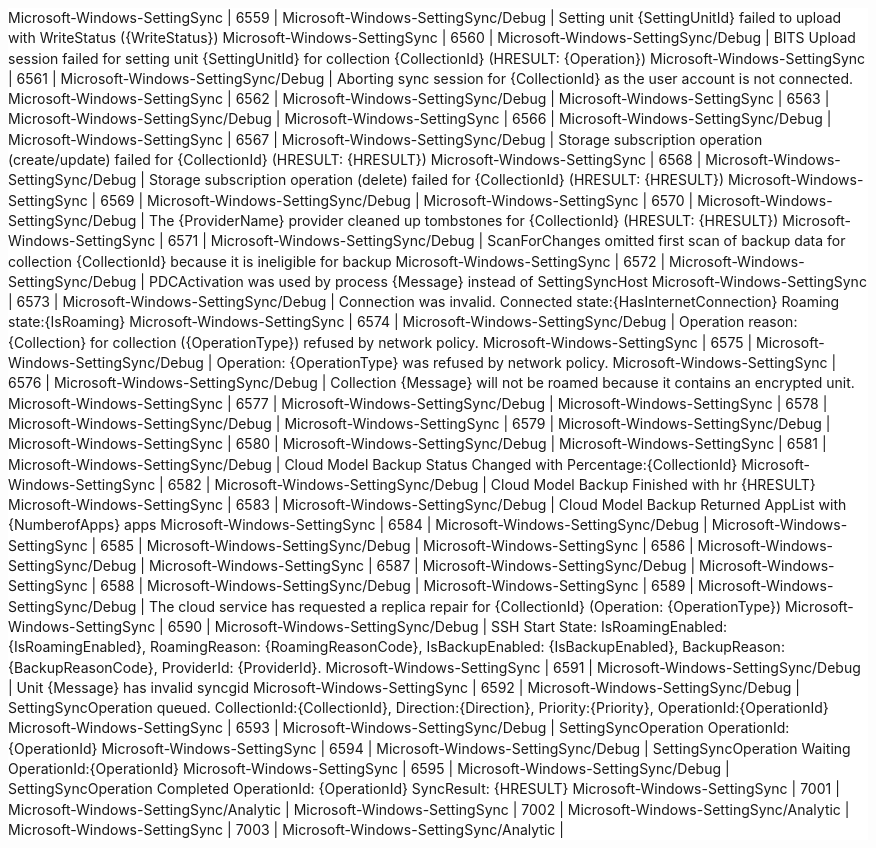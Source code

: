 Microsoft-Windows-SettingSync  |  6559      |  Microsoft-Windows-SettingSync/Debug         |  Setting unit {SettingUnitId} failed to upload with WriteStatus ({WriteStatus})
Microsoft-Windows-SettingSync  |  6560      |  Microsoft-Windows-SettingSync/Debug         |  BITS Upload session failed for setting unit {SettingUnitId} for collection {CollectionId} (HRESULT: {Operation})
Microsoft-Windows-SettingSync  |  6561      |  Microsoft-Windows-SettingSync/Debug         |  Aborting sync session for {CollectionId} as the user account is not connected.
Microsoft-Windows-SettingSync  |  6562      |  Microsoft-Windows-SettingSync/Debug         |
Microsoft-Windows-SettingSync  |  6563      |  Microsoft-Windows-SettingSync/Debug         |
Microsoft-Windows-SettingSync  |  6566      |  Microsoft-Windows-SettingSync/Debug         |
Microsoft-Windows-SettingSync  |  6567      |  Microsoft-Windows-SettingSync/Debug         |  Storage subscription operation (create/update) failed for {CollectionId} (HRESULT: {HRESULT})
Microsoft-Windows-SettingSync  |  6568      |  Microsoft-Windows-SettingSync/Debug         |  Storage subscription operation (delete) failed for {CollectionId} (HRESULT: {HRESULT})
Microsoft-Windows-SettingSync  |  6569      |  Microsoft-Windows-SettingSync/Debug         |
Microsoft-Windows-SettingSync  |  6570      |  Microsoft-Windows-SettingSync/Debug         |  The {ProviderName} provider cleaned up tombstones for {CollectionId} (HRESULT: {HRESULT})
Microsoft-Windows-SettingSync  |  6571      |  Microsoft-Windows-SettingSync/Debug         |  ScanForChanges omitted first scan of backup data for collection {CollectionId} because it is ineligible for backup
Microsoft-Windows-SettingSync  |  6572      |  Microsoft-Windows-SettingSync/Debug         |  PDCActivation was used by process {Message} instead of SettingSyncHost
Microsoft-Windows-SettingSync  |  6573      |  Microsoft-Windows-SettingSync/Debug         |  Connection was invalid. Connected state:{HasInternetConnection} Roaming state:{IsRoaming}
Microsoft-Windows-SettingSync  |  6574      |  Microsoft-Windows-SettingSync/Debug         |  Operation reason: {Collection} for collection ({OperationType}) refused by network policy.
Microsoft-Windows-SettingSync  |  6575      |  Microsoft-Windows-SettingSync/Debug         |  Operation: {OperationType} was refused by network policy.
Microsoft-Windows-SettingSync  |  6576      |  Microsoft-Windows-SettingSync/Debug         |  Collection {Message} will not be roamed because it contains an encrypted unit.
Microsoft-Windows-SettingSync  |  6577      |  Microsoft-Windows-SettingSync/Debug         |
Microsoft-Windows-SettingSync  |  6578      |  Microsoft-Windows-SettingSync/Debug         |
Microsoft-Windows-SettingSync  |  6579      |  Microsoft-Windows-SettingSync/Debug         |
Microsoft-Windows-SettingSync  |  6580      |  Microsoft-Windows-SettingSync/Debug         |
Microsoft-Windows-SettingSync  |  6581      |  Microsoft-Windows-SettingSync/Debug         |  Cloud Model Backup Status Changed with Percentage:{CollectionId}
Microsoft-Windows-SettingSync  |  6582      |  Microsoft-Windows-SettingSync/Debug         |  Cloud Model Backup Finished with hr {HRESULT}
Microsoft-Windows-SettingSync  |  6583      |  Microsoft-Windows-SettingSync/Debug         |  Cloud Model Backup Returned AppList with {NumberofApps} apps
Microsoft-Windows-SettingSync  |  6584      |  Microsoft-Windows-SettingSync/Debug         |
Microsoft-Windows-SettingSync  |  6585      |  Microsoft-Windows-SettingSync/Debug         |
Microsoft-Windows-SettingSync  |  6586      |  Microsoft-Windows-SettingSync/Debug         |
Microsoft-Windows-SettingSync  |  6587      |  Microsoft-Windows-SettingSync/Debug         |
Microsoft-Windows-SettingSync  |  6588      |  Microsoft-Windows-SettingSync/Debug         |
Microsoft-Windows-SettingSync  |  6589      |  Microsoft-Windows-SettingSync/Debug         |  The cloud service has requested a replica repair for {CollectionId} (Operation: {OperationType})
Microsoft-Windows-SettingSync  |  6590      |  Microsoft-Windows-SettingSync/Debug         |  SSH Start State: IsRoamingEnabled: {IsRoamingEnabled}, RoamingReason: {RoamingReasonCode}, IsBackupEnabled: {IsBackupEnabled}, BackupReason: {BackupReasonCode}, ProviderId: {ProviderId}.
Microsoft-Windows-SettingSync  |  6591      |  Microsoft-Windows-SettingSync/Debug         |  Unit {Message} has invalid syncgid
Microsoft-Windows-SettingSync  |  6592      |  Microsoft-Windows-SettingSync/Debug         |  SettingSyncOperation queued. CollectionId:{CollectionId}, Direction:{Direction}, Priority:{Priority}, OperationId:{OperationId}
Microsoft-Windows-SettingSync  |  6593      |  Microsoft-Windows-SettingSync/Debug         |  SettingSyncOperation OperationId:{OperationId}
Microsoft-Windows-SettingSync  |  6594      |  Microsoft-Windows-SettingSync/Debug         |  SettingSyncOperation Waiting OperationId:{OperationId}
Microsoft-Windows-SettingSync  |  6595      |  Microsoft-Windows-SettingSync/Debug         |  SettingSyncOperation Completed OperationId: {OperationId} SyncResult: {HRESULT}
Microsoft-Windows-SettingSync  |  7001      |  Microsoft-Windows-SettingSync/Analytic      |
Microsoft-Windows-SettingSync  |  7002      |  Microsoft-Windows-SettingSync/Analytic      |
Microsoft-Windows-SettingSync  |  7003      |  Microsoft-Windows-SettingSync/Analytic      |